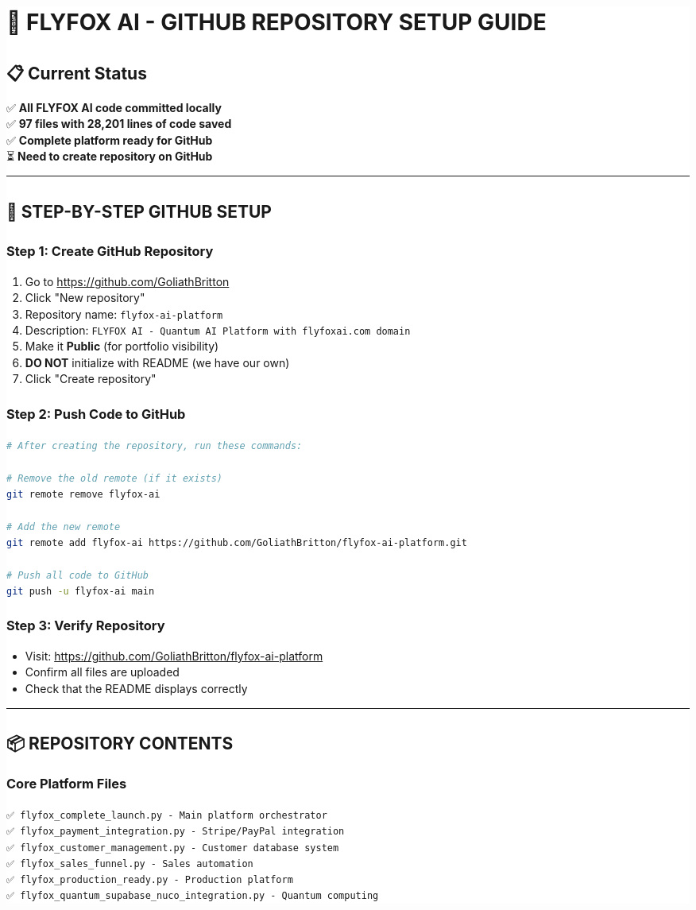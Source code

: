# 🚀 FLYFOX AI - GITHUB REPOSITORY SETUP GUIDE

## **📋 Current Status**
✅ **All FLYFOX AI code committed locally**  
✅ **97 files with 28,201 lines of code saved**  
✅ **Complete platform ready for GitHub**  
⏳ **Need to create repository on GitHub**

---

## **🔧 STEP-BY-STEP GITHUB SETUP**

### **Step 1: Create GitHub Repository**
1. Go to https://github.com/GoliathBritton
2. Click "New repository"
3. Repository name: `flyfox-ai-platform`
4. Description: `FLYFOX AI - Quantum AI Platform with flyfoxai.com domain`
5. Make it **Public** (for portfolio visibility)
6. **DO NOT** initialize with README (we have our own)
7. Click "Create repository"

### **Step 2: Push Code to GitHub**
```bash
# After creating the repository, run these commands:

# Remove the old remote (if it exists)
git remote remove flyfox-ai

# Add the new remote
git remote add flyfox-ai https://github.com/GoliathBritton/flyfox-ai-platform.git

# Push all code to GitHub
git push -u flyfox-ai main
```

### **Step 3: Verify Repository**
- Visit: https://github.com/GoliathBritton/flyfox-ai-platform
- Confirm all files are uploaded
- Check that the README displays correctly

---

## **📦 REPOSITORY CONTENTS**

### **Core Platform Files**
```
✅ flyfox_complete_launch.py - Main platform orchestrator
✅ flyfox_payment_integration.py - Stripe/PayPal integration
✅ flyfox_customer_management.py - Customer database system
✅ flyfox_sales_funnel.py - Sales automation
✅ flyfox_production_ready.py - Production platform
✅ flyfox_quantum_supabase_nuco_integration.py - Quantum computing
```
